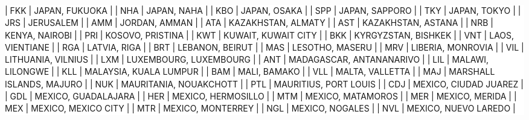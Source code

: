 | FKK  | JAPAN, FUKUOKA                    |
| NHA  | JAPAN, NAHA                       |
| KBO  | JAPAN, OSAKA                      |
| SPP  | JAPAN, SAPPORO                    |
| TKY  | JAPAN, TOKYO                      |
| JRS  | JERUSALEM                         |
| AMM  | JORDAN, AMMAN                     |
| ATA  | KAZAKHSTAN, ALMATY                |
| AST  | KAZAKHSTAN, ASTANA                |
| NRB  | KENYA, NAIROBI                    |
| PRI  | KOSOVO, PRISTINA                  |
| KWT  | KUWAIT, KUWAIT CITY               |
| BKK  | KYRGYZSTAN, BISHKEK               |
| VNT  | LAOS, VIENTIANE                   |
| RGA  | LATVIA, RIGA                      |
| BRT  | LEBANON, BEIRUT                   |
| MAS  | LESOTHO, MASERU                   |
| MRV  | LIBERIA, MONROVIA                 |
| VIL  | LITHUANIA, VILNIUS                |
| LXM  | LUXEMBOURG, LUXEMBOURG            |
| ANT  | MADAGASCAR, ANTANANARIVO          |
| LIL  | MALAWI, LILONGWE                  |
| KLL  | MALAYSIA, KUALA LUMPUR            |
| BAM  | MALI, BAMAKO                      |
| VLL  | MALTA, VALLETTA                   |
| MAJ  | MARSHALL ISLANDS, MAJURO          |
| NUK  | MAURITANIA, NOUAKCHOTT            |
| PTL  | MAURITIUS, PORT LOUIS             |
| CDJ  | MEXICO, CIUDAD JUAREZ             |
| GDL  | MEXICO, GUADALAJARA               |
| HER  | MEXICO, HERMOSILLO                |
| MTM  | MEXICO, MATAMOROS                 |
| MER  | MEXICO, MERIDA                    |
| MEX  | MEXICO, MEXICO CITY               |
| MTR  | MEXICO, MONTERREY                 |
| NGL  | MEXICO, NOGALES                   |
| NVL  | MEXICO, NUEVO LAREDO              |